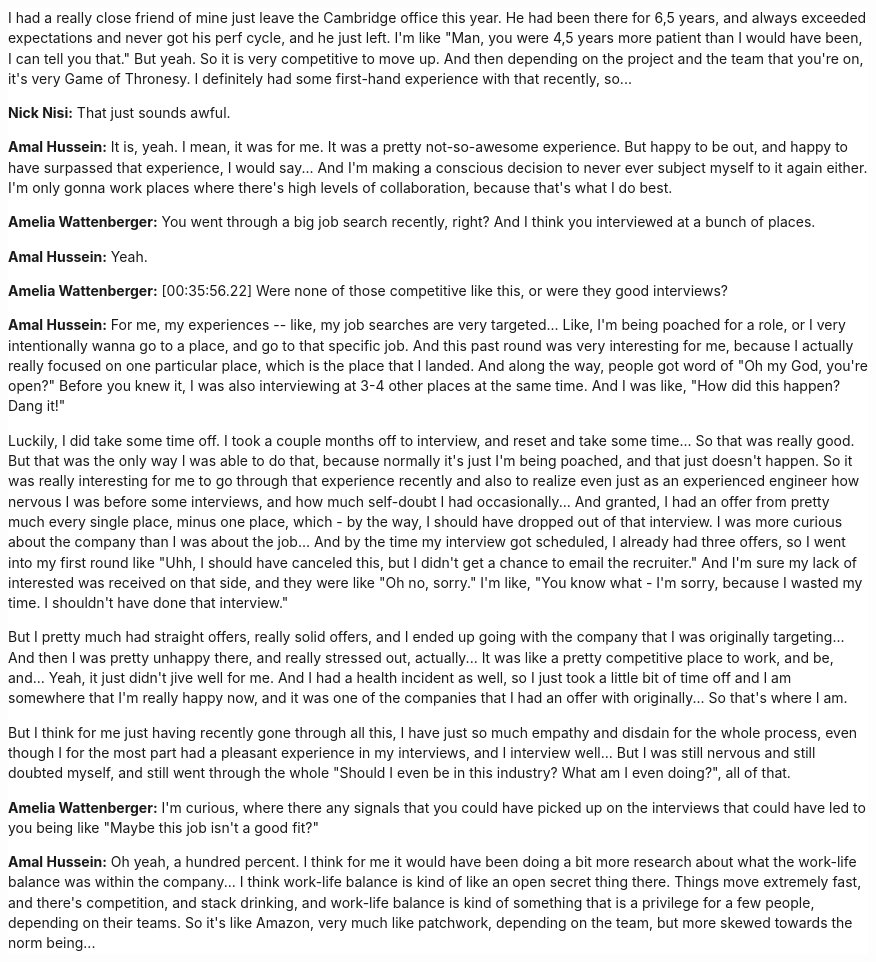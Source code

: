 I had a really close friend of mine just leave the Cambridge office this year. He had been there for 6,5 years, and always exceeded expectations and never got his perf cycle, and he just left. I'm like "Man, you were 4,5 years more patient than I would have been, I can tell you that." But yeah. So it is very competitive to move up. And then depending on the project and the team that you're on, it's very Game of Thronesy. I definitely had some first-hand experience with that recently, so...

**Nick Nisi:** That just sounds awful.

**Amal Hussein:** It is, yeah. I mean, it was for me. It was a pretty not-so-awesome experience. But happy to be out, and happy to have surpassed that experience, I would say... And I'm making a conscious decision to never ever subject myself to it again either. I'm only gonna work places where there's high levels of collaboration, because that's what I do best.

**Amelia Wattenberger:** You went through a big job search recently, right? And I think you interviewed at a bunch of places.

**Amal Hussein:** Yeah.

**Amelia Wattenberger:** \[00:35:56.22\] Were none of those competitive like this, or were they good interviews?

**Amal Hussein:** For me, my experiences -- like, my job searches are very targeted... Like, I'm being poached for a role, or I very intentionally wanna go to a place, and go to that specific job. And this past round was very interesting for me, because I actually really focused on one particular place, which is the place that I landed. And along the way, people got word of "Oh my God, you're open?" Before you knew it, I was also interviewing at 3-4 other places at the same time. And I was like, "How did this happen? Dang it!"

Luckily, I did take some time off. I took a couple months off to interview, and reset and take some time... So that was really good. But that was the only way I was able to do that, because normally it's just I'm being poached, and that just doesn't happen. So it was really interesting for me to go through that experience recently and also to realize even just as an experienced engineer how nervous I was before some interviews, and how much self-doubt I had occasionally... And granted, I had an offer from pretty much every single place, minus one place, which - by the way, I should have dropped out of that interview. I was more curious about the company than I was about the job... And by the time my interview got scheduled, I already had three offers, so I went into my first round like "Uhh, I should have canceled this, but I didn't get a chance to email the recruiter." And I'm sure my lack of interested was received on that side, and they were like "Oh no, sorry." I'm like, "You know what - I'm sorry, because I wasted my time. I shouldn't have done that interview."

But I pretty much had straight offers, really solid offers, and I ended up going with the company that I was originally targeting... And then I was pretty unhappy there, and really stressed out, actually... It was like a pretty competitive place to work, and be, and... Yeah, it just didn't jive well for me. And I had a health incident as well, so I just took a little bit of time off and I am somewhere that I'm really happy now, and it was one of the companies that I had an offer with originally... So that's where I am.

But I think for me just having recently gone through all this, I have just so much empathy and disdain for the whole process, even though I for the most part had a pleasant experience in my interviews, and I interview well... But I was still nervous and still doubted myself, and still went through the whole "Should I even be in this industry? What am I even doing?", all of that.

**Amelia Wattenberger:** I'm curious, where there any signals that you could have picked up on the interviews that could have led to you being like "Maybe this job isn't a good fit?"

**Amal Hussein:** Oh yeah, a hundred percent. I think for me it would have been doing a bit more research about what the work-life balance was within the company... I think work-life balance is kind of like an open secret thing there. Things move extremely fast, and there's competition, and stack drinking, and work-life balance is kind of something that is a privilege for a few people, depending on their teams. So it's like Amazon, very much like patchwork, depending on the team, but more skewed towards the norm being...
